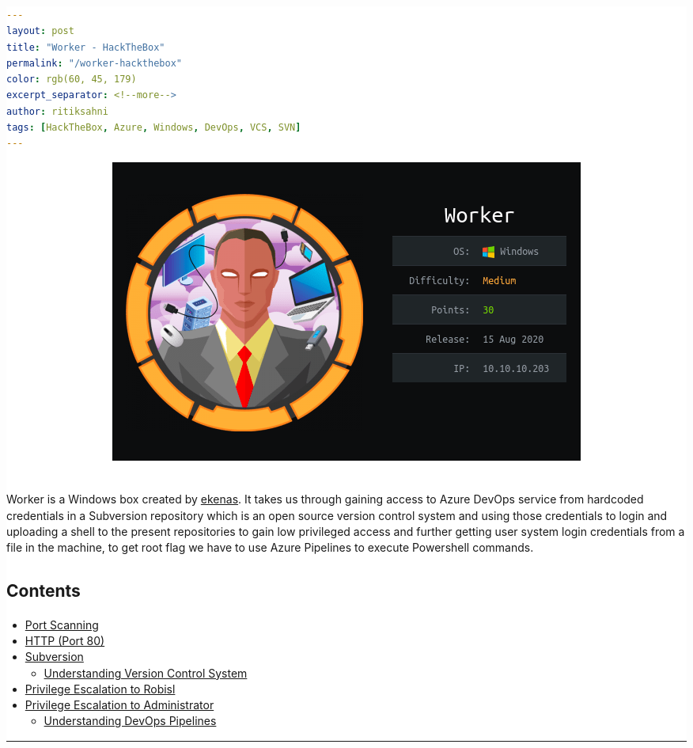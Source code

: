 ```yaml
---
layout: post
title: "Worker - HackTheBox"
permalink: "/worker-hackthebox"
color: rgb(60, 45, 179)
excerpt_separator: <!--more-->
author: ritiksahni
tags: [HackTheBox, Azure, Windows, DevOps, VCS, SVN]
---
```


<center><img src="assets/img/posts/worker-htb/worker_header.png"></center><br>

Worker is a Windows box created by [ekenas](https://www.hackthebox.eu/home/users/profile/222808). It takes us through gaining access to Azure DevOps service from hardcoded credentials in a Subversion repository which is an open source version control system and using those credentials to login and uploading a shell to the present repositories to gain low privileged access and further getting user system login credentials from a file in the machine, to get root flag we have to use Azure Pipelines to execute Powershell commands.



## Contents <a name="top">
* [Port Scanning](#port-scanning)
* [HTTP (Port 80)](#port-80)
* [Subversion](#svn-port)
    * [Understanding Version Control System](#understanding-vcs)
* [Privilege Escalation to Robisl](#privesc-robisl)
* [Privilege Escalation to Administrator](#privesc-admin)
    * [Understanding DevOps Pipelines](#understanding-pipelines)

---
